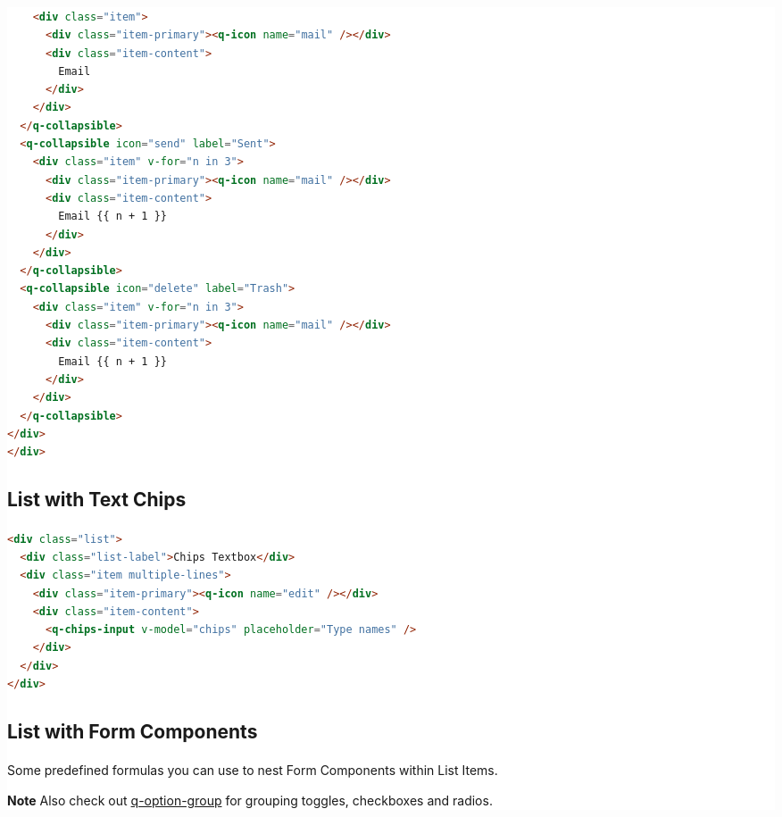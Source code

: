``` html
    <div class="item">
      <div class="item-primary"><q-icon name="mail" /></div>
      <div class="item-content">
        Email
      </div>
    </div>
  </q-collapsible>
  <q-collapsible icon="send" label="Sent">
    <div class="item" v-for="n in 3">
      <div class="item-primary"><q-icon name="mail" /></div>
      <div class="item-content">
        Email {{ n + 1 }}
      </div>
    </div>
  </q-collapsible>
  <q-collapsible icon="delete" label="Trash">
    <div class="item" v-for="n in 3">
      <div class="item-primary"><q-icon name="mail" /></div>
      <div class="item-content">
        Email {{ n + 1 }}
      </div>
    </div>
  </q-collapsible>
</div>
</div>
```

## List with Text Chips
<input type="hidden" data-demo="css/list/example-textfields">

``` html
<div class="list">
  <div class="list-label">Chips Textbox</div>
  <div class="item multiple-lines">
    <div class="item-primary"><q-icon name="edit" /></div>
    <div class="item-content">
      <q-chips-input v-model="chips" placeholder="Type names" />
    </div>
  </div>
</div>
```

## List with Form Components
<input type="hidden" data-demo="css/list/example-form">

Some predefined formulas you can use to nest Form Components within List Items.

**Note**
Also check out [q-option-group](/components/option-group.md) for grouping toggles, checkboxes and radios.
